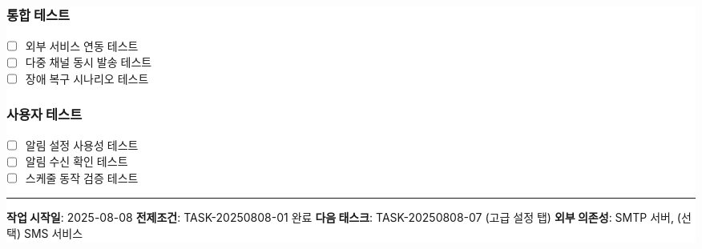 ### **통합 테스트**
- [ ] 외부 서비스 연동 테스트
- [ ] 다중 채널 동시 발송 테스트
- [ ] 장애 복구 시나리오 테스트

### **사용자 테스트**
- [ ] 알림 설정 사용성 테스트
- [ ] 알림 수신 확인 테스트
- [ ] 스케줄 동작 검증 테스트

---
**작업 시작일**: 2025-08-08
**전제조건**: TASK-20250808-01 완료
**다음 태스크**: TASK-20250808-07 (고급 설정 탭)
**외부 의존성**: SMTP 서버, (선택) SMS 서비스
